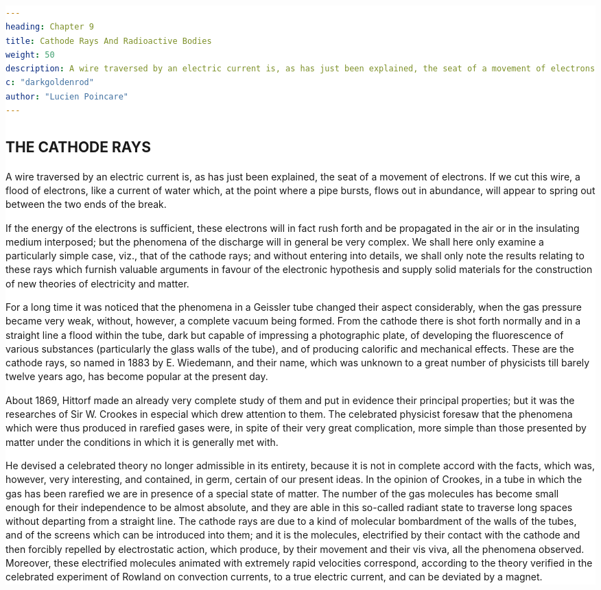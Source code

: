 ```yaml
---
heading: Chapter 9
title: Cathode Rays And Radioactive Bodies
weight: 50
description: A wire traversed by an electric current is, as has just been explained, the seat of a movement of electrons
c: "darkgoldenrod"
author: "Lucien Poincare"
---
```



## THE CATHODE RAYS

A wire traversed by an electric current is, as has just been explained, the seat of a movement of electrons. If we cut this wire, a flood of electrons, like a current of water which, at the point where a pipe bursts, flows out in abundance, will appear to spring out between the two ends of the break.

If the energy of the electrons is sufficient, these electrons will in fact rush forth and be propagated in the air or in the insulating medium interposed; but the phenomena of the discharge will in general be very complex. We shall here only examine a particularly simple case, viz., that of the cathode rays; and without entering into details, we shall only note the results relating to these rays which furnish valuable arguments in favour of the electronic hypothesis and supply solid materials for the construction of new theories of electricity and matter.

For a long time it was noticed that the phenomena in a Geissler tube changed their aspect considerably, when the gas pressure became very weak, without, however, a complete vacuum being formed. From the cathode there is shot forth normally and in a straight line a flood within the tube, dark but capable of impressing a photographic plate, of developing the fluorescence of various substances (particularly the glass walls of the tube), and of producing calorific and mechanical effects. These are the cathode rays, so named in 1883 by E. Wiedemann, and their name, which was unknown to a great number of physicists till barely twelve years ago, has become popular at the present day.

About 1869, Hittorf made an already very complete study of them and put in evidence their principal properties; but it was the researches of Sir W. Crookes in especial which drew attention to them. The celebrated physicist foresaw that the phenomena which were thus produced in rarefied gases were, in spite of their very great complication, more simple than those presented by matter under the conditions in which it is generally met with.

He devised a celebrated theory no longer admissible in its entirety, because it is not in complete accord with the facts, which was, however, very interesting, and contained, in germ, certain of our present ideas. In the opinion of Crookes, in a tube in which the gas has been rarefied we are in presence of a special state of matter. The number of the gas molecules has become small enough for their independence to be almost absolute, and they are able in this so-called radiant state to traverse long spaces without departing from a straight line. The cathode rays are due to a kind of molecular bombardment of the walls of the tubes, and of the screens which can be introduced into them; and it is the molecules, electrified by their contact with the cathode and then forcibly repelled by electrostatic action, which produce, by their movement and their vis viva, all the phenomena observed. Moreover, these electrified molecules animated with extremely rapid velocities correspond, according to the theory verified in the celebrated experiment of Rowland on convection currents, to a true electric current, and can be deviated by a magnet.

